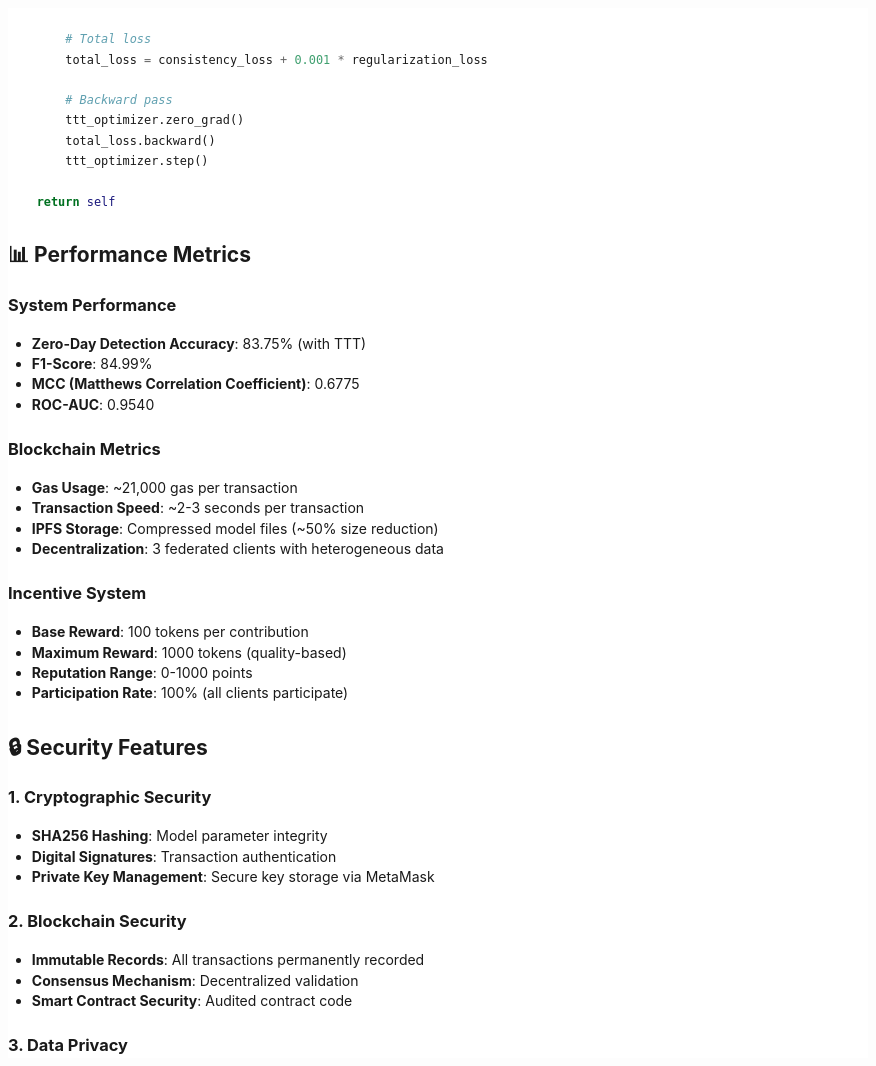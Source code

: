 ```python

        # Total loss
        total_loss = consistency_loss + 0.001 * regularization_loss

        # Backward pass
        ttt_optimizer.zero_grad()
        total_loss.backward()
        ttt_optimizer.step()

    return self
```

## 📊 Performance Metrics

### **System Performance**

- **Zero-Day Detection Accuracy**: 83.75% (with TTT)
- **F1-Score**: 84.99%
- **MCC (Matthews Correlation Coefficient)**: 0.6775
- **ROC-AUC**: 0.9540

### **Blockchain Metrics**

- **Gas Usage**: ~21,000 gas per transaction
- **Transaction Speed**: ~2-3 seconds per transaction
- **IPFS Storage**: Compressed model files (~50% size reduction)
- **Decentralization**: 3 federated clients with heterogeneous data

### **Incentive System**

- **Base Reward**: 100 tokens per contribution
- **Maximum Reward**: 1000 tokens (quality-based)
- **Reputation Range**: 0-1000 points
- **Participation Rate**: 100% (all clients participate)

## 🔒 Security Features

### **1. Cryptographic Security**

- **SHA256 Hashing**: Model parameter integrity
- **Digital Signatures**: Transaction authentication
- **Private Key Management**: Secure key storage via MetaMask

### **2. Blockchain Security**

- **Immutable Records**: All transactions permanently recorded
- **Consensus Mechanism**: Decentralized validation
- **Smart Contract Security**: Audited contract code

### **3. Data Privacy**
